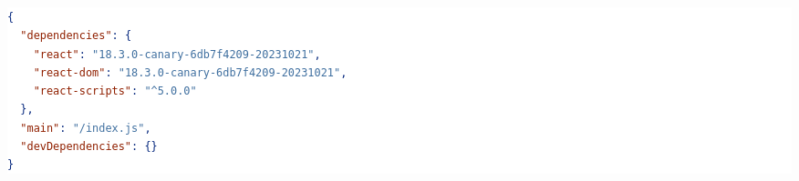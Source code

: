```json package.json hidden
{
  "dependencies": {
    "react": "18.3.0-canary-6db7f4209-20231021",
    "react-dom": "18.3.0-canary-6db7f4209-20231021",
    "react-scripts": "^5.0.0"
  },
  "main": "/index.js",
  "devDependencies": {}
}
```

</Sandpack>
